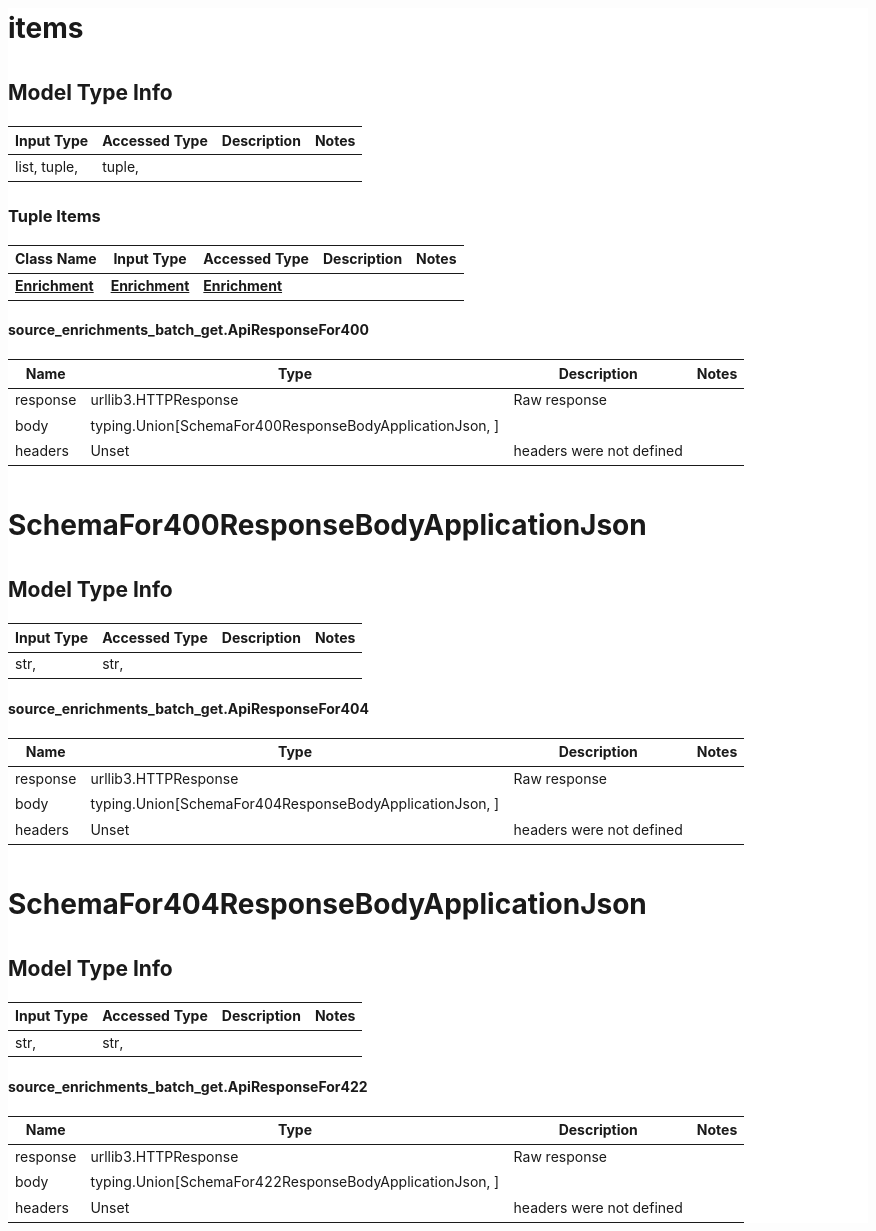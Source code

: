 # items

## Model Type Info
Input Type | Accessed Type | Description | Notes
------------ | ------------- | ------------- | -------------
list, tuple,  | tuple,  |  | 

### Tuple Items
Class Name | Input Type | Accessed Type | Description | Notes
------------- | ------------- | ------------- | ------------- | -------------
[**Enrichment**]({{complexTypePrefix}}Enrichment.md) | [**Enrichment**]({{complexTypePrefix}}Enrichment.md) | [**Enrichment**]({{complexTypePrefix}}Enrichment.md) |  | 

#### source_enrichments_batch_get.ApiResponseFor400
Name | Type | Description  | Notes
------------- | ------------- | ------------- | -------------
response | urllib3.HTTPResponse | Raw response |
body | typing.Union[SchemaFor400ResponseBodyApplicationJson, ] |  |
headers | Unset | headers were not defined |

# SchemaFor400ResponseBodyApplicationJson

## Model Type Info
Input Type | Accessed Type | Description | Notes
------------ | ------------- | ------------- | -------------
str,  | str,  |  | 

#### source_enrichments_batch_get.ApiResponseFor404
Name | Type | Description  | Notes
------------- | ------------- | ------------- | -------------
response | urllib3.HTTPResponse | Raw response |
body | typing.Union[SchemaFor404ResponseBodyApplicationJson, ] |  |
headers | Unset | headers were not defined |

# SchemaFor404ResponseBodyApplicationJson

## Model Type Info
Input Type | Accessed Type | Description | Notes
------------ | ------------- | ------------- | -------------
str,  | str,  |  | 

#### source_enrichments_batch_get.ApiResponseFor422
Name | Type | Description  | Notes
------------- | ------------- | ------------- | -------------
response | urllib3.HTTPResponse | Raw response |
body | typing.Union[SchemaFor422ResponseBodyApplicationJson, ] |  |
headers | Unset | headers were not defined |
